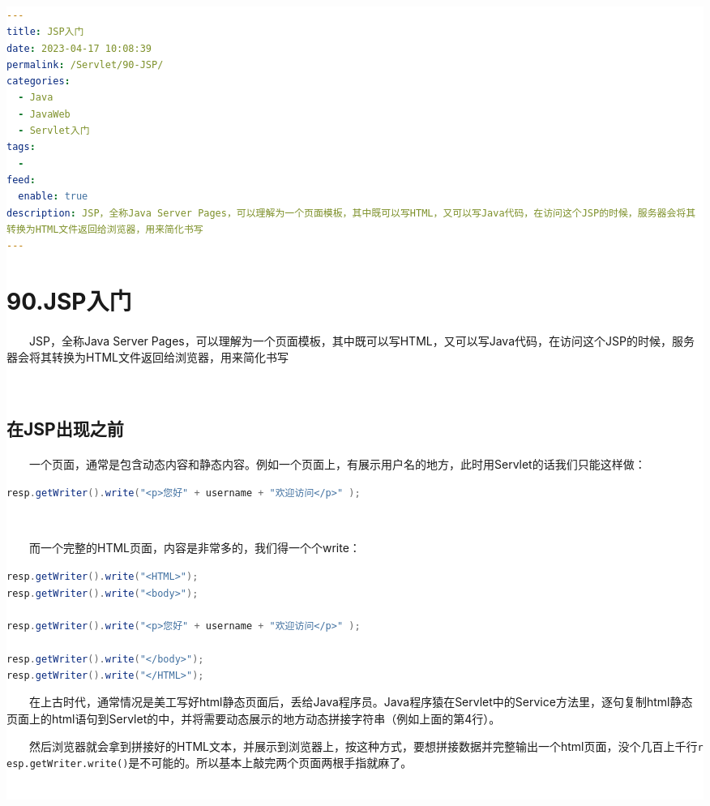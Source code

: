```yaml
---
title: JSP入门
date: 2023-04-17 10:08:39
permalink: /Servlet/90-JSP/
categories:
  - Java
  - JavaWeb
  - Servlet入门
tags:
  - 
feed:
  enable: true
description: JSP，全称Java Server Pages，可以理解为一个页面模板，其中既可以写HTML，又可以写Java代码，在访问这个JSP的时候，服务器会将其转换为HTML文件返回给浏览器，用来简化书写
---
```

# 90.JSP入门


　　JSP，全称Java Server Pages，可以理解为一个页面模板，其中既可以写HTML，又可以写Java代码，在访问这个JSP的时候，服务器会将其转换为HTML文件返回给浏览器，用来简化书写


　　‍

## 在JSP出现之前

　　一个页面，通常是包含动态内容和静态内容。例如一个页面上，有展示用户名的地方，此时用Servlet的话我们只能这样做：

```java
resp.getWriter().write("<p>您好" + username + "欢迎访问</p>" );
```

　　‍

　　而一个完整的HTML页面，内容是非常多的，我们得一个个write：

```java
resp.getWriter().write("<HTML>");
resp.getWriter().write("<body>");

resp.getWriter().write("<p>您好" + username + "欢迎访问</p>" );

resp.getWriter().write("</body>");
resp.getWriter().write("</HTML>");
```

　　在上古时代，通常情况是美工写好html静态页面后，丢给Java程序员。Java程序猿在Servlet中的Service方法里，逐句复制html静态页面上的html语句到Servlet的中，并将需要动态展示的地方动态拼接字符串（例如上面的第4行）。

　　然后浏览器就会拿到拼接好的HTML文本，并展示到浏览器上，按这种方式，要想拼接数据并完整输出一个html页面，没个几百上千行`resp.getWriter.write()`是不可能的。所以基本上敲完两个页面两根手指就麻了。

　　‍

